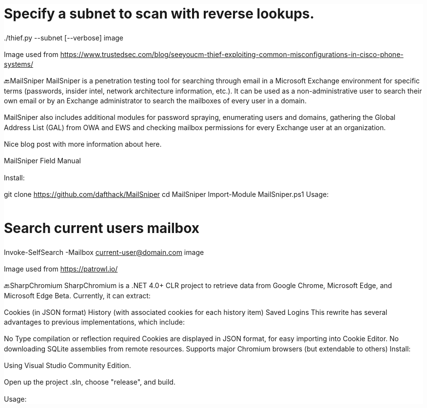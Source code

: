 # Specify a subnet to scan with reverse lookups.
./thief.py --subnet <subnet to scan> [--verbose]
image

Image used from https://www.trustedsec.com/blog/seeyoucm-thief-exploiting-common-misconfigurations-in-cisco-phone-systems/

🔙MailSniper
MailSniper is a penetration testing tool for searching through email in a Microsoft Exchange environment for specific terms (passwords, insider intel, network architecture information, etc.). It can be used as a non-administrative user to search their own email or by an Exchange administrator to search the mailboxes of every user in a domain.

MailSniper also includes additional modules for password spraying, enumerating users and domains, gathering the Global Address List (GAL) from OWA and EWS and checking mailbox permissions for every Exchange user at an organization.

Nice blog post with more information about here.

MailSniper Field Manual

Install:

git clone https://github.com/dafthack/MailSniper
cd MailSniper
Import-Module MailSniper.ps1
Usage:

# Search current users mailbox
Invoke-SelfSearch -Mailbox current-user@domain.com
image

Image used from https://patrowl.io/

🔙SharpChromium
SharpChromium is a .NET 4.0+ CLR project to retrieve data from Google Chrome, Microsoft Edge, and Microsoft Edge Beta. Currently, it can extract:

Cookies (in JSON format)
History (with associated cookies for each history item)
Saved Logins
This rewrite has several advantages to previous implementations, which include:

No Type compilation or reflection required
Cookies are displayed in JSON format, for easy importing into Cookie Editor.
No downloading SQLite assemblies from remote resources.
Supports major Chromium browsers (but extendable to others)
Install:

Using Visual Studio Community Edition.

Open up the project .sln, choose "release", and build.

Usage:
